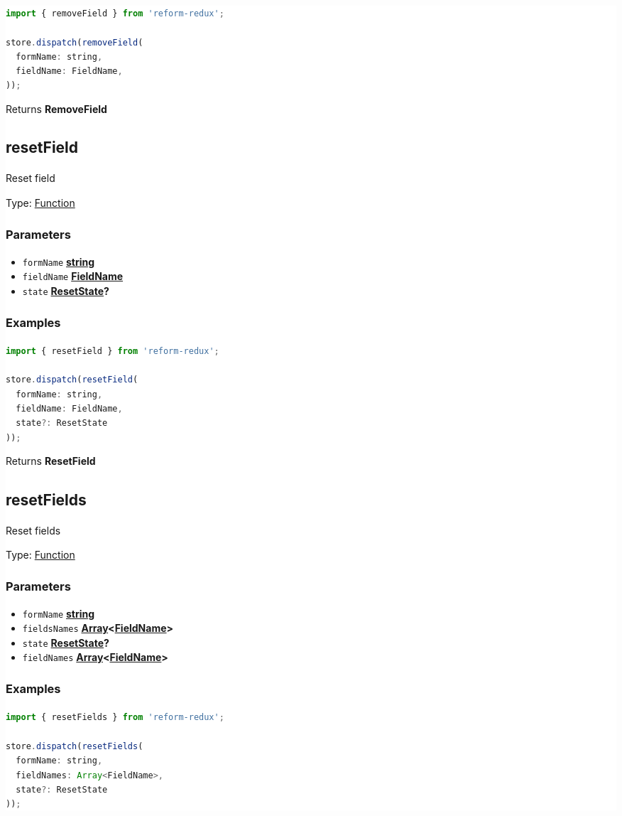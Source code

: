 ```javascript
import { removeField } from 'reform-redux';

store.dispatch(removeField(
  formName: string,
  fieldName: FieldName,
));
```

Returns **RemoveField** 

## resetField

Reset field

Type: [Function][107]

### Parameters

-   `formName` **[string][96]** 
-   `fieldName` **[FieldName][109]** 
-   `state` **[ResetState][111]?** 

### Examples

```javascript
import { resetField } from 'reform-redux';

store.dispatch(resetField(
  formName: string,
  fieldName: FieldName,
  state?: ResetState
));
```

Returns **ResetField** 

## resetFields

Reset fields

Type: [Function][107]

### Parameters

-   `formName` **[string][96]** 
-   `fieldsNames` **[Array][108]&lt;[FieldName][109]>** 
-   `state` **[ResetState][111]?** 
-   `fieldNames` **[Array][108]&lt;[FieldName][109]>** 

### Examples

```javascript
import { resetFields } from 'reform-redux';

store.dispatch(resetFields(
  formName: string,
  fieldNames: Array<FieldName>,
  state?: ResetState
));
```


[1]: #components
[2]: #form
[3]: #parameters
[4]: #examples
[5]: #field
[6]: #parameters-1
[7]: #examples-1
[8]: #button
[9]: #parameters-2
[10]: #examples-2
[11]: #selectformdata
[12]: #parameters-3
[13]: #examples-3
[14]: #actions
[15]: #setfieldtouched
[16]: #parameters-4
[17]: #examples-4
[18]: #setfieldstouched
[19]: #parameters-5
[20]: #examples-5
[21]: #setfieldshidden
[22]: #parameters-6
[23]: #examples-6
[24]: #setfieldhidden
[25]: #parameters-7
[26]: #examples-7
[27]: #setfielderrors
[28]: #parameters-8
[29]: #examples-8
[30]: #setfieldserrors
[31]: #parameters-9
[32]: #examples-9
[33]: #changefieldsvalues
[34]: #parameters-10
[35]: #examples-10
[36]: #setfieldchanged
[37]: #parameters-11
[38]: #examples-11
[39]: #setfieldschanged
[40]: #parameters-12
[41]: #examples-12
[42]: #removefield
[43]: #parameters-13
[44]: #examples-13
[45]: #resetfield
[46]: #parameters-14
[47]: #examples-14
[48]: #resetfields
[49]: #parameters-15
[50]: #examples-15
[51]: #setfielddisabled
[52]: #parameters-16
[53]: #examples-16
[54]: #setfieldsdisabled
[55]: #parameters-17
[56]: #examples-17
[57]: #changefieldvalue
[58]: #parameters-18
[59]: #examples-18
[60]: #setformsubmitted
[61]: #parameters-19
[62]: #examples-19
[63]: #resetform
[64]: #parameters-20
[65]: #examples-20
[66]: #types
[67]: #resetstate
[68]: #formreducercreator
[69]: #parameters-21
[70]: #onsubmitfailed
[71]: #parameters-22
[72]: #onsubmit
[73]: #parameters-23
[74]: #fieldname
[75]: #fielddata
[76]: #properties
[77]: #fieldsdata
[78]: #validate
[79]: #parameters-24
[80]: #validatefunctions
[81]: #parameters-25
[82]: #normalizewhen
[83]: #normalize
[84]: #parameters-26
[85]: #onevent
[86]: #parameters-27
[87]: #onchange
[88]: #parameters-28
[89]: #fieldonchange
[90]: #parameters-29
[91]: #fieldcomponent
[92]: #parameters-30
[93]: #buttontype
[94]: #buttoncomponent
[95]: #parameters-31
[96]: https://developer.mozilla.org/docs/Web/JavaScript/Reference/Global_Objects/String
[97]: #onsubmitfailed
[98]: #onsubmit
[99]: https://developer.mozilla.org/docs/Web/JavaScript/Reference/Global_Objects/Boolean
[100]: #fieldcomponent
[101]: #validatefunctions
[102]: #normalize
[103]: #onevent
[104]: #onchange
[105]: #buttontype
[106]: #buttoncomponent
[107]: https://developer.mozilla.org/docs/Web/JavaScript/Reference/Statements/function
[108]: https://developer.mozilla.org/docs/Web/JavaScript/Reference/Global_Objects/Array
[109]: #fieldname
[110]: https://developer.mozilla.org/docs/Web/JavaScript/Reference/Global_Objects/Object
[111]: #resetstate
[112]: #fieldsdata
[113]: https://developer.mozilla.org/docs/Web/API/Event
[114]: #fielddata
[115]: https://developer.mozilla.org/docs/Web/JavaScript/Reference/Global_Objects/undefined
[116]: #validate
[117]: #normalizewhen
[118]: #fieldonchange